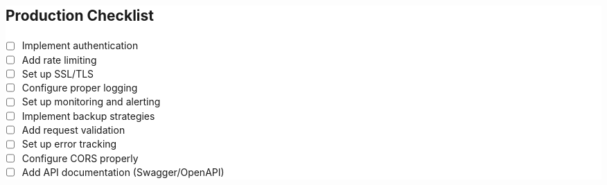 ## Production Checklist

- [ ] Implement authentication
- [ ] Add rate limiting
- [ ] Set up SSL/TLS
- [ ] Configure proper logging
- [ ] Set up monitoring and alerting
- [ ] Implement backup strategies
- [ ] Add request validation
- [ ] Set up error tracking
- [ ] Configure CORS properly
- [ ] Add API documentation (Swagger/OpenAPI) 